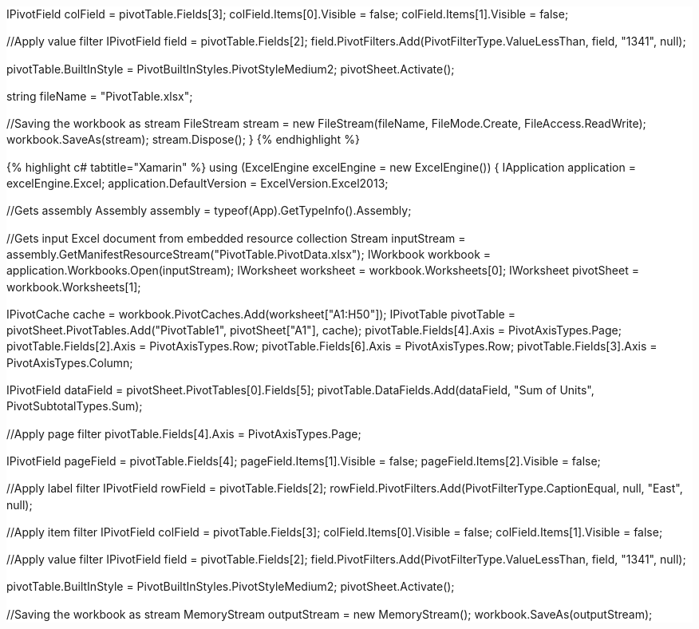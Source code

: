   IPivotField colField = pivotTable.Fields[3];
  colField.Items[0].Visible = false;
  colField.Items[1].Visible = false;

  //Apply value filter
  IPivotField field = pivotTable.Fields[2];
  field.PivotFilters.Add(PivotFilterType.ValueLessThan, field, "1341", null);

  pivotTable.BuiltInStyle = PivotBuiltInStyles.PivotStyleMedium2;
  pivotSheet.Activate();

  string fileName = "PivotTable.xlsx";

  //Saving the workbook as stream
  FileStream stream = new FileStream(fileName, FileMode.Create, FileAccess.ReadWrite);
  workbook.SaveAs(stream);
  stream.Dispose();
}
{% endhighlight %}

{% highlight c# tabtitle="Xamarin" %}
using (ExcelEngine excelEngine = new ExcelEngine())
{
  IApplication application = excelEngine.Excel;
  application.DefaultVersion = ExcelVersion.Excel2013;

  //Gets assembly
  Assembly assembly = typeof(App).GetTypeInfo().Assembly;

  //Gets input Excel document from embedded resource collection
  Stream inputStream = assembly.GetManifestResourceStream("PivotTable.PivotData.xlsx");
  IWorkbook workbook = application.Workbooks.Open(inputStream);
  IWorksheet worksheet = workbook.Worksheets[0];
  IWorksheet pivotSheet = workbook.Worksheets[1];

  IPivotCache cache = workbook.PivotCaches.Add(worksheet["A1:H50"]);
  IPivotTable pivotTable = pivotSheet.PivotTables.Add("PivotTable1", pivotSheet["A1"], cache);
  pivotTable.Fields[4].Axis = PivotAxisTypes.Page;
  pivotTable.Fields[2].Axis = PivotAxisTypes.Row;
  pivotTable.Fields[6].Axis = PivotAxisTypes.Row;
  pivotTable.Fields[3].Axis = PivotAxisTypes.Column;

  IPivotField dataField = pivotSheet.PivotTables[0].Fields[5];
  pivotTable.DataFields.Add(dataField, "Sum of Units", PivotSubtotalTypes.Sum);

  //Apply page filter
  pivotTable.Fields[4].Axis = PivotAxisTypes.Page;

  IPivotField pageField = pivotTable.Fields[4];
  pageField.Items[1].Visible = false;
  pageField.Items[2].Visible = false;

  //Apply label filter
  IPivotField rowField = pivotTable.Fields[2];
  rowField.PivotFilters.Add(PivotFilterType.CaptionEqual, null, "East", null);

  //Apply item filter
  IPivotField colField = pivotTable.Fields[3];
  colField.Items[0].Visible = false;
  colField.Items[1].Visible = false;

  //Apply value filter
  IPivotField field = pivotTable.Fields[2];
  field.PivotFilters.Add(PivotFilterType.ValueLessThan, field, "1341", null);

  pivotTable.BuiltInStyle = PivotBuiltInStyles.PivotStyleMedium2;
  pivotSheet.Activate();

  //Saving the workbook as stream
  MemoryStream outputStream = new MemoryStream();
  workbook.SaveAs(outputStream);